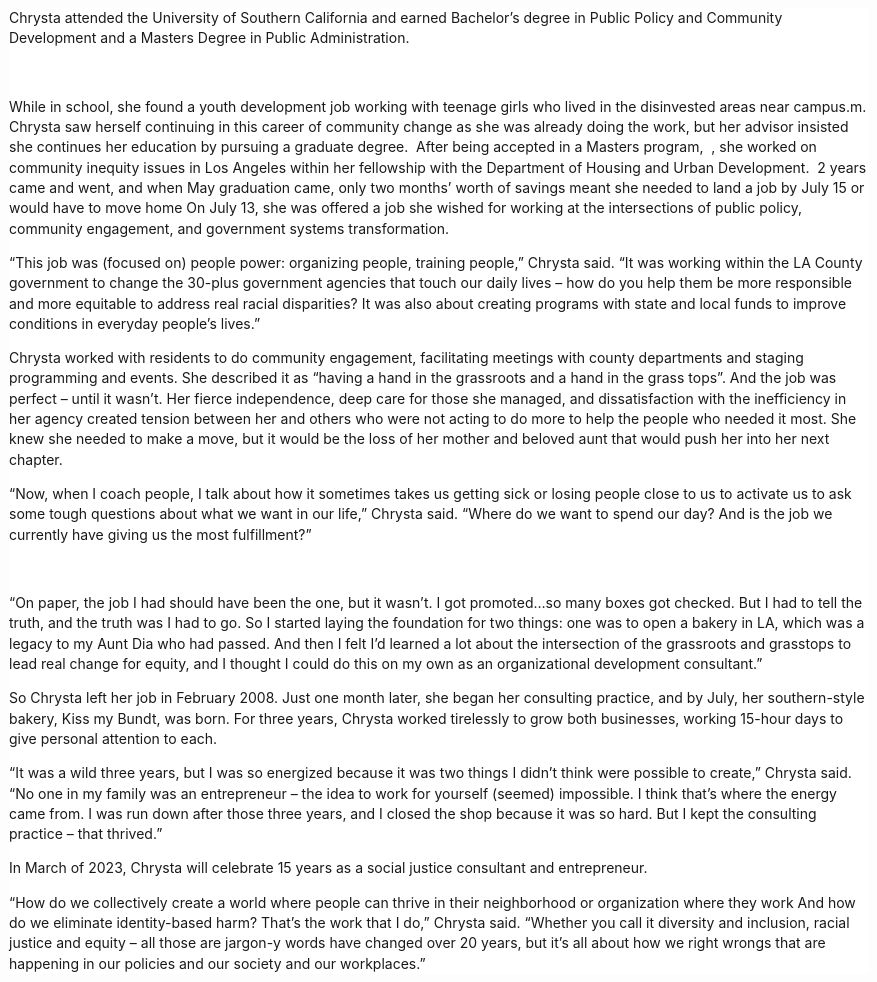 Chrysta attended the University of Southern California and earned Bachelor’s degree in Public Policy and Community Development and a Masters Degree in Public Administration. 

 

While in school, she found a youth development job working with teenage girls who lived in the disinvested areas near campus.m. Chrysta saw herself continuing in this career of community change as she was already doing the work, but her advisor insisted she continues her education by pursuing a graduate degree.  After being accepted in a Masters program,  , she worked on community inequity issues in Los Angeles within her fellowship with the Department of Housing and Urban Development.  2 years came and went, and when May graduation came, only two months’ worth of savings meant she needed to land a job by July 15 or would have to move home On July 13, she was offered a job she wished for working at the intersections of public policy, community engagement, and government systems transformation. 

“This job was (focused on) people power: organizing people, training people,” Chrysta said. “It was working within the LA County government to change the 30-plus government agencies that touch our daily lives – how do you help them be more responsible and more equitable to address real racial disparities? It was also about creating programs with state and local funds to improve conditions in everyday people’s lives.”

Chrysta worked with residents to do community engagement, facilitating meetings with county departments and staging programming and events. She described it as “having a hand in the grassroots and a hand in the grass tops”. And the job was perfect – until it wasn’t. Her fierce independence, deep care for those she managed, and dissatisfaction with the inefficiency in her agency created tension between her and others who were not acting to do more to help the people who needed it most. She knew she needed to make a move, but it would be the loss of her mother and beloved aunt that would push her into her next chapter.

“Now, when I coach people, I talk about how it sometimes takes us getting sick or losing people close to us to activate us to ask some tough questions about what we want in our life,” Chrysta said. “Where do we want to spend our day? And is the job we currently have giving us the most fulfillment?”

 

“On paper, the job I had should have been the one, but it wasn’t. I got promoted…so many boxes got checked. But I had to tell the truth, and the truth was I had to go. So I started laying the foundation for two things: one was to open a bakery in LA, which was a legacy to my Aunt Dia who had passed. And then I felt I’d learned a lot about the intersection of the grassroots and grasstops to lead real change for equity, and I thought I could do this on my own as an organizational development consultant.”

So Chrysta left her job in February 2008. Just one month later, she began her consulting practice, and by July, her southern-style bakery, Kiss my Bundt, was born. For three years, Chrysta worked tirelessly to grow both businesses, working 15-hour days to give personal attention to each.

“It was a wild three years, but I was so energized because it was two things I didn’t think were possible to create,” Chrysta said. “No one in my family was an entrepreneur – the idea to work for yourself (seemed) impossible. I think that’s where the energy came from. I was run down after those three years, and I closed the shop because it was so hard. But I kept the consulting practice – that thrived.”

In March of 2023, Chrysta will celebrate 15 years as a social justice consultant and entrepreneur.

“How do we collectively create a world where people can thrive in their neighborhood or organization where they work And how do we eliminate identity-based harm? That’s the work that I do,” Chrysta said. “Whether you call it diversity and inclusion, racial justice and equity – all those are jargon-y words have changed over 20 years, but it’s all about how we right wrongs that are happening in our policies and our society and our workplaces.”
